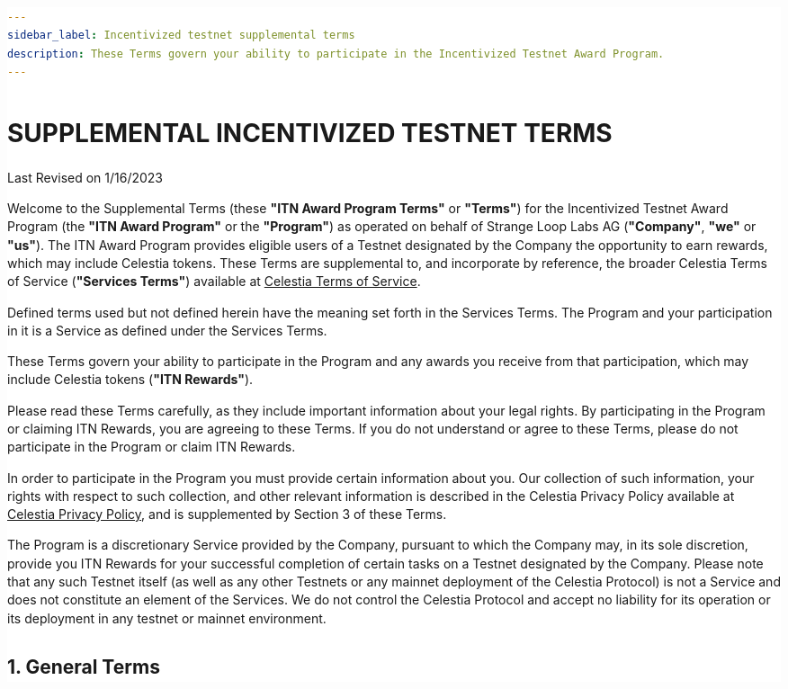 ```yaml
---
sidebar_label: Incentivized testnet supplemental terms
description: These Terms govern your ability to participate in the Incentivized Testnet Award Program.
---
```


# SUPPLEMENTAL INCENTIVIZED TESTNET TERMS







Last Revised on 1/16/2023

Welcome to the Supplemental Terms (these **"ITN Award Program Terms"** or **"Terms"**)
for the Incentivized Testnet Award Program
(the **"ITN Award Program"** or the **"Program"**) as operated on behalf of Strange
Loop Labs AG (**"Company"**, **"we"** or **"us"**). The ITN Award Program provides eligible
users of a Testnet designated by the Company the opportunity to earn rewards,
which may include Celestia tokens. These Terms are supplemental to, and
incorporate by reference, the broader Celestia Terms of Service
(**"Services Terms"**) available at [Celestia Terms of Service](https://celestia.org/tos).

Defined terms used but not defined herein have the meaning set forth in the
Services Terms. The Program and your participation in it is a Service as
defined under the Services Terms.

These Terms govern your ability to participate in the Program and any awards
you receive from that participation, which may include Celestia tokens (**"ITN Rewards"**).

Please read these Terms carefully, as they include important information about
your legal rights. By participating in the Program or claiming ITN Rewards,
you are agreeing to these Terms. If you do not understand or agree to these
Terms, please do not participate in the Program or claim ITN Rewards.

In order to participate in the Program you must provide certain information about you.
Our collection of such information, your rights with respect to such collection,
and other relevant information is described in the Celestia Privacy Policy available
at [Celestia Privacy Policy](https://celestia.org/privacy), and is supplemented by
Section 3 of these Terms.

The Program is a discretionary Service provided by the Company, pursuant to which
the Company may, in its sole discretion, provide you ITN Rewards for your successful
completion of certain tasks on a Testnet designated by the Company. Please note that
any such Testnet itself (as well as any other Testnets or any mainnet deployment of
the Celestia Protocol) is not a Service and does not constitute an element of the
Services. We do not control the Celestia Protocol and accept no liability for its
operation or its deployment in any testnet or mainnet environment.

## 1. General Terms
